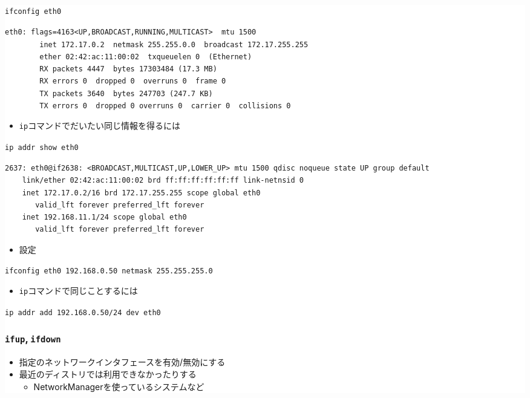 ```sh
ifconfig eth0
```

```
eth0: flags=4163<UP,BROADCAST,RUNNING,MULTICAST>  mtu 1500
        inet 172.17.0.2  netmask 255.255.0.0  broadcast 172.17.255.255
        ether 02:42:ac:11:00:02  txqueuelen 0  (Ethernet)
        RX packets 4447  bytes 17303484 (17.3 MB)
        RX errors 0  dropped 0  overruns 0  frame 0
        TX packets 3640  bytes 247703 (247.7 KB)
        TX errors 0  dropped 0 overruns 0  carrier 0  collisions 0
```

- `ip`コマンドでだいたい同じ情報を得るには

```sh
ip addr show eth0
```

```
2637: eth0@if2638: <BROADCAST,MULTICAST,UP,LOWER_UP> mtu 1500 qdisc noqueue state UP group default 
    link/ether 02:42:ac:11:00:02 brd ff:ff:ff:ff:ff:ff link-netnsid 0
    inet 172.17.0.2/16 brd 172.17.255.255 scope global eth0
       valid_lft forever preferred_lft forever
    inet 192.168.11.1/24 scope global eth0
       valid_lft forever preferred_lft forever
```

- 設定

```sh
ifconfig eth0 192.168.0.50 netmask 255.255.255.0
```

- `ip`コマンドで同じことするには

```
ip addr add 192.168.0.50/24 dev eth0
```


### `ifup`, `ifdown`

- 指定のネットワークインタフェースを有効/無効にする
- 最近のディストリでは利用できなかったりする
    - NetworkManagerを使っているシステムなど
